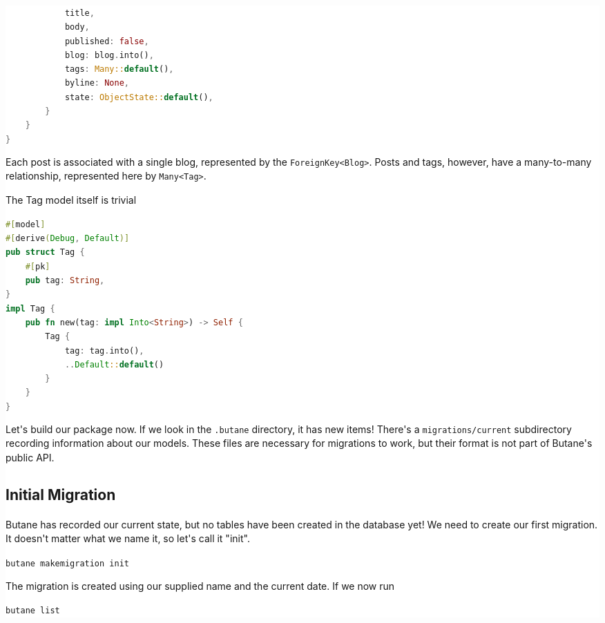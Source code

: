 ``` rust
            title,
            body,
            published: false,
            blog: blog.into(),
            tags: Many::default(),
            byline: None,
            state: ObjectState::default(),
        }
    }
}
```

Each post is associated with a single blog, represented by the
`ForeignKey<Blog>`. Posts and tags, however, have a many-to-many
relationship, represented here by `Many<Tag>`.

The Tag model itself is trivial

``` rust
#[model]
#[derive(Debug, Default)]
pub struct Tag {
    #[pk]
    pub tag: String,
}
impl Tag {
    pub fn new(tag: impl Into<String>) -> Self {
        Tag {
            tag: tag.into(),
            ..Default::default()
        }
    }
}
```

Let's build our package now. If we look in the `.butane` directory,
it has new items! There's a `migrations/current` subdirectory
recording information about our models. These files are necessary for
migrations to work, but their format is not part of Butane's public
API.

## Initial Migration
Butane has recorded our current state, but no tables have been created
in the database yet! We need to create our first migration. It doesn't
matter what we name it, so let's call it "init".

``` shell
butane makemigration init
```

The migration is created using our supplied name and the current date. If we now run

``` shell
butane list
```


[`butane::DataResult`]: https://docs.rs/butane/0.1.0/butane/trait.DataResult.html
[`butane::DataObject`]: https://docs.rs/butane/0.1.0/butane/trait.DataObject.html
[`save`]: https://docs.rs/butane/0.1.0/butane/trait.DataObject.html#tymethod.save